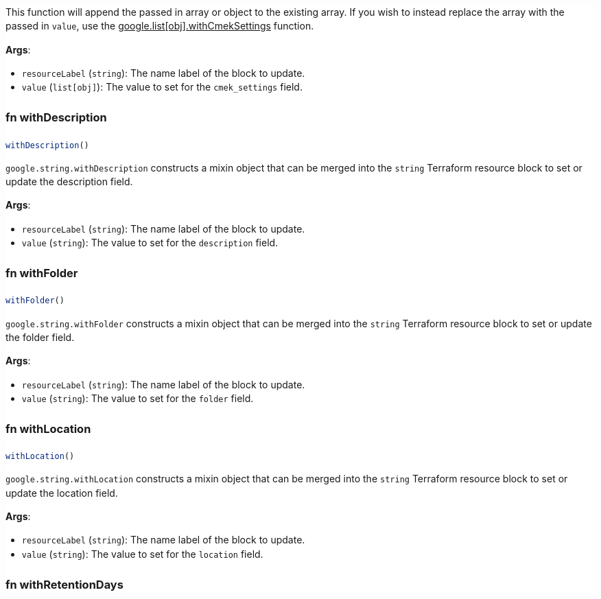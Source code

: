 This function will append the passed in array or object to the existing array. If you wish
to instead replace the array with the passed in `value`, use the [google.list[obj].withCmekSettings](TODO)
function.


**Args**:
  - `resourceLabel` (`string`): The name label of the block to update.
  - `value` (`list[obj]`): The value to set for the `cmek_settings` field.


### fn withDescription

```ts
withDescription()
```

`google.string.withDescription` constructs a mixin object that can be merged into the `string`
Terraform resource block to set or update the description field.



**Args**:
  - `resourceLabel` (`string`): The name label of the block to update.
  - `value` (`string`): The value to set for the `description` field.


### fn withFolder

```ts
withFolder()
```

`google.string.withFolder` constructs a mixin object that can be merged into the `string`
Terraform resource block to set or update the folder field.



**Args**:
  - `resourceLabel` (`string`): The name label of the block to update.
  - `value` (`string`): The value to set for the `folder` field.


### fn withLocation

```ts
withLocation()
```

`google.string.withLocation` constructs a mixin object that can be merged into the `string`
Terraform resource block to set or update the location field.



**Args**:
  - `resourceLabel` (`string`): The name label of the block to update.
  - `value` (`string`): The value to set for the `location` field.


### fn withRetentionDays
